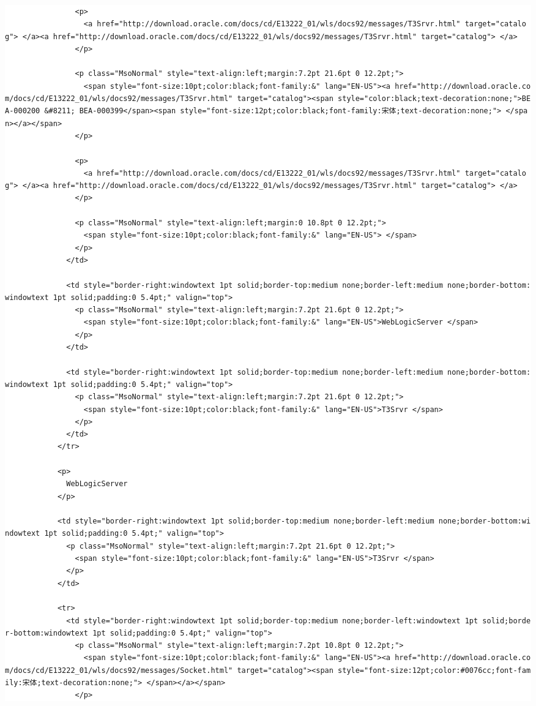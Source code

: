                     <p>
                      <a href="http://download.oracle.com/docs/cd/E13222_01/wls/docs92/messages/T3Srvr.html" target="catalog"> </a><a href="http://download.oracle.com/docs/cd/E13222_01/wls/docs92/messages/T3Srvr.html" target="catalog"> </a>
                    </p>
                    
                    <p class="MsoNormal" style="text-align:left;margin:7.2pt 21.6pt 0 12.2pt;">
                      <span style="font-size:10pt;color:black;font-family:&" lang="EN-US"><a href="http://download.oracle.com/docs/cd/E13222_01/wls/docs92/messages/T3Srvr.html" target="catalog"><span style="color:black;text-decoration:none;">BEA-000200 &#8211; BEA-000399</span><span style="font-size:12pt;color:black;font-family:宋体;text-decoration:none;"> </span></a></span>
                    </p>
                    
                    <p>
                      <a href="http://download.oracle.com/docs/cd/E13222_01/wls/docs92/messages/T3Srvr.html" target="catalog"> </a><a href="http://download.oracle.com/docs/cd/E13222_01/wls/docs92/messages/T3Srvr.html" target="catalog"> </a>
                    </p>
                    
                    <p class="MsoNormal" style="text-align:left;margin:0 10.8pt 0 12.2pt;">
                      <span style="font-size:10pt;color:black;font-family:&" lang="EN-US"> </span>
                    </p>
                  </td>
                  
                  <td style="border-right:windowtext 1pt solid;border-top:medium none;border-left:medium none;border-bottom:windowtext 1pt solid;padding:0 5.4pt;" valign="top">
                    <p class="MsoNormal" style="text-align:left;margin:7.2pt 21.6pt 0 12.2pt;">
                      <span style="font-size:10pt;color:black;font-family:&" lang="EN-US">WebLogicServer </span>
                    </p>
                  </td>
                  
                  <td style="border-right:windowtext 1pt solid;border-top:medium none;border-left:medium none;border-bottom:windowtext 1pt solid;padding:0 5.4pt;" valign="top">
                    <p class="MsoNormal" style="text-align:left;margin:7.2pt 21.6pt 0 12.2pt;">
                      <span style="font-size:10pt;color:black;font-family:&" lang="EN-US">T3Srvr </span>
                    </p>
                  </td>
                </tr>
                
                <p>
                  WebLogicServer
                </p>
                
                <td style="border-right:windowtext 1pt solid;border-top:medium none;border-left:medium none;border-bottom:windowtext 1pt solid;padding:0 5.4pt;" valign="top">
                  <p class="MsoNormal" style="text-align:left;margin:7.2pt 21.6pt 0 12.2pt;">
                    <span style="font-size:10pt;color:black;font-family:&" lang="EN-US">T3Srvr </span>
                  </p>
                </td>
                
                <tr>
                  <td style="border-right:windowtext 1pt solid;border-top:medium none;border-left:windowtext 1pt solid;border-bottom:windowtext 1pt solid;padding:0 5.4pt;" valign="top">
                    <p class="MsoNormal" style="text-align:left;margin:7.2pt 10.8pt 0 12.2pt;">
                      <span style="font-size:10pt;color:black;font-family:&" lang="EN-US"><a href="http://download.oracle.com/docs/cd/E13222_01/wls/docs92/messages/Socket.html" target="catalog"><span style="font-size:12pt;color:#0076cc;font-family:宋体;text-decoration:none;"> </span></a></span>
                    </p>
                    